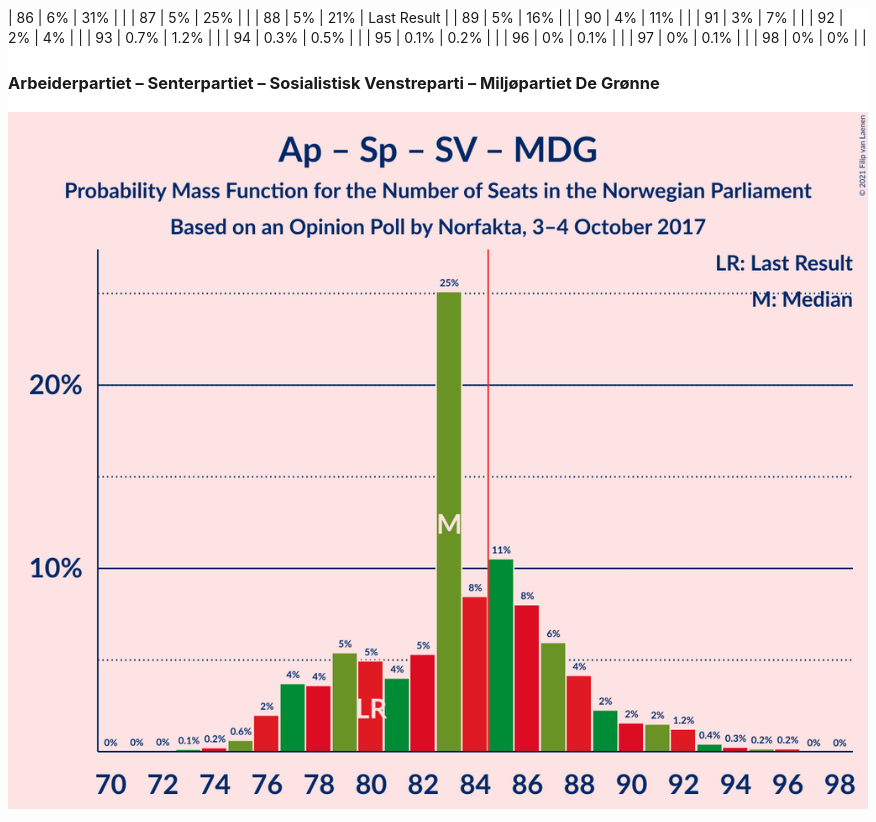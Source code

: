 | 86 | 6% | 31% |  |
| 87 | 5% | 25% |  |
| 88 | 5% | 21% | Last Result |
| 89 | 5% | 16% |  |
| 90 | 4% | 11% |  |
| 91 | 3% | 7% |  |
| 92 | 2% | 4% |  |
| 93 | 0.7% | 1.2% |  |
| 94 | 0.3% | 0.5% |  |
| 95 | 0.1% | 0.2% |  |
| 96 | 0% | 0.1% |  |
| 97 | 0% | 0.1% |  |
| 98 | 0% | 0% |  |

### Arbeiderpartiet – Senterpartiet – Sosialistisk Venstreparti – Miljøpartiet De Grønne

![Graph with seats probability mass function not yet produced](2017-10-04-Norfakta-coalitions-seats-pmf-ap–sp–sv–mdg.png "Seats Probability Mass Function")
